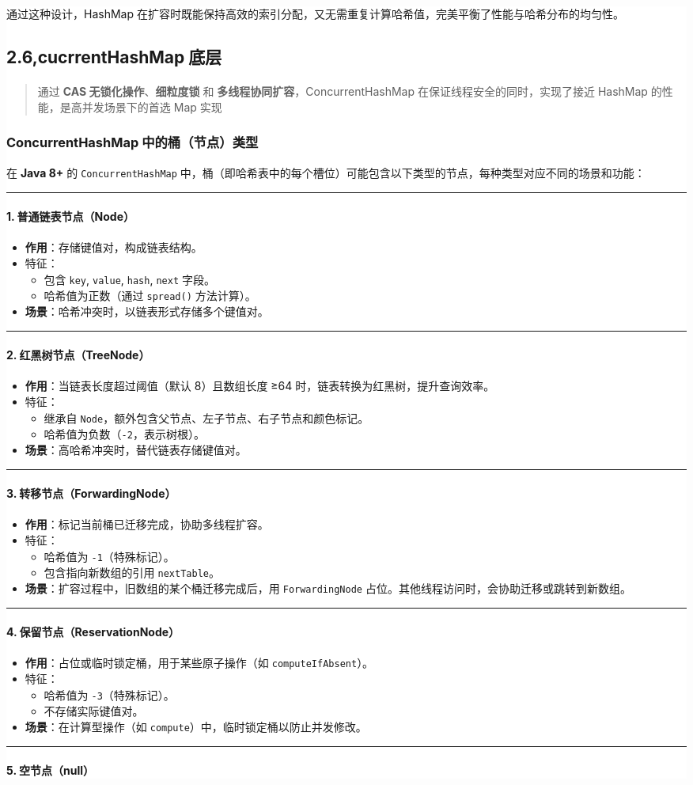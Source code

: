 通过这种设计，HashMap 在扩容时既能保持高效的索引分配，又无需重复计算哈希值，完美平衡了性能与哈希分布的均匀性。



## 2.6,cucrrentHashMap 底层

> 通过 **CAS 无锁化操作**、**细粒度锁** 和 **多线程协同扩容**，ConcurrentHashMap 在保证线程安全的同时，实现了接近 HashMap 的性能，是高并发场景下的首选 Map 实现

### **ConcurrentHashMap 中的桶（节点）类型**

在 **Java 8+** 的 `ConcurrentHashMap` 中，桶（即哈希表中的每个槽位）可能包含以下类型的节点，每种类型对应不同的场景和功能：

------

#### **1. 普通链表节点（Node）**

- **作用**：存储键值对，构成链表结构。
- 特征：
  - 包含 `key`, `value`, `hash`, `next` 字段。
  - 哈希值为正数（通过 `spread()` 方法计算）。
- **场景**：哈希冲突时，以链表形式存储多个键值对。

------

#### **2. 红黑树节点（TreeNode）**

- **作用**：当链表长度超过阈值（默认 8）且数组长度 ≥64 时，链表转换为红黑树，提升查询效率。
- 特征：
  - 继承自 `Node`，额外包含父节点、左子节点、右子节点和颜色标记。
  - 哈希值为负数（`-2`，表示树根）。
- **场景**：高哈希冲突时，替代链表存储键值对。

------

#### **3. 转移节点（ForwardingNode）**

- **作用**：标记当前桶已迁移完成，协助多线程扩容。
- 特征：
  - 哈希值为 `-1`（特殊标记）。
  - 包含指向新数组的引用 `nextTable`。
- **场景**：扩容过程中，旧数组的某个桶迁移完成后，用 `ForwardingNode` 占位。其他线程访问时，会协助迁移或跳转到新数组。

------

#### **4. 保留节点（ReservationNode）**

- **作用**：占位或临时锁定桶，用于某些原子操作（如 `computeIfAbsent`）。
- 特征：
  - 哈希值为 `-3`（特殊标记）。
  - 不存储实际键值对。
- **场景**：在计算型操作（如 `compute`）中，临时锁定桶以防止并发修改。

------

#### **5. 空节点（null）**
